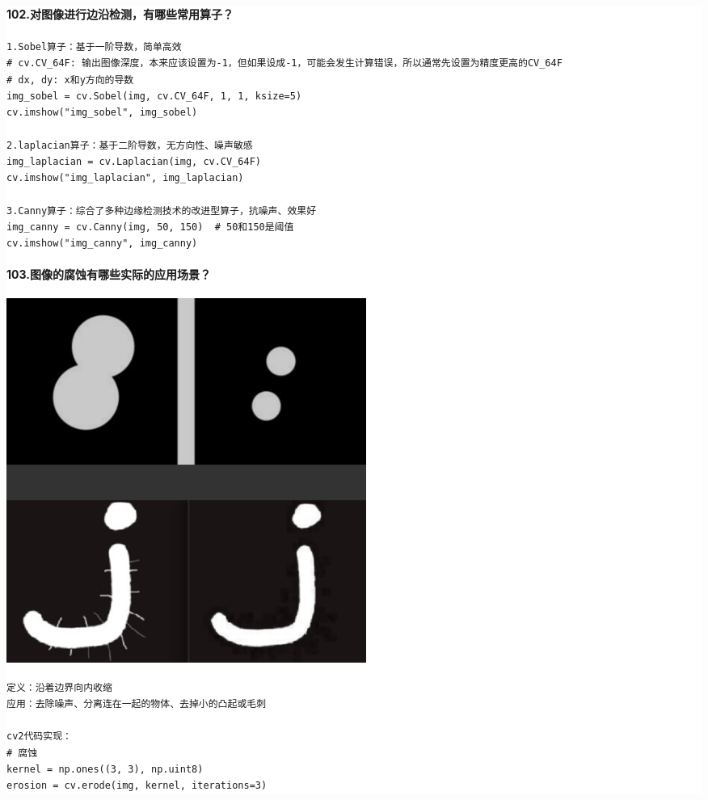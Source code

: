 #### 102.对图像进行边沿检测，有哪些常用算子？
```
1.Sobel算子：基于一阶导数，简单高效
# cv.CV_64F: 输出图像深度，本来应该设置为-1，但如果设成-1，可能会发生计算错误，所以通常先设置为精度更高的CV_64F
# dx, dy: x和y方向的导数
img_sobel = cv.Sobel(img, cv.CV_64F, 1, 1, ksize=5)
cv.imshow("img_sobel", img_sobel)

2.laplacian算子：基于二阶导数，无方向性、噪声敏感
img_laplacian = cv.Laplacian(img, cv.CV_64F)
cv.imshow("img_laplacian", img_laplacian)

3.Canny算子：综合了多种边缘检测技术的改进型算子，抗噪声、效果好
img_canny = cv.Canny(img, 50, 150)  # 50和150是阈值
cv.imshow("img_canny", img_canny)
```

#### 103.图像的腐蚀有哪些实际的应用场景？
![腐蚀](../images/ml_review_erode.png)
```
定义：沿着边界向内收缩
应用：去除噪声、分离连在一起的物体、去掉小的凸起或毛刺

cv2代码实现：
# 腐蚀
kernel = np.ones((3, 3), np.uint8)
erosion = cv.erode(img, kernel, iterations=3)
```
